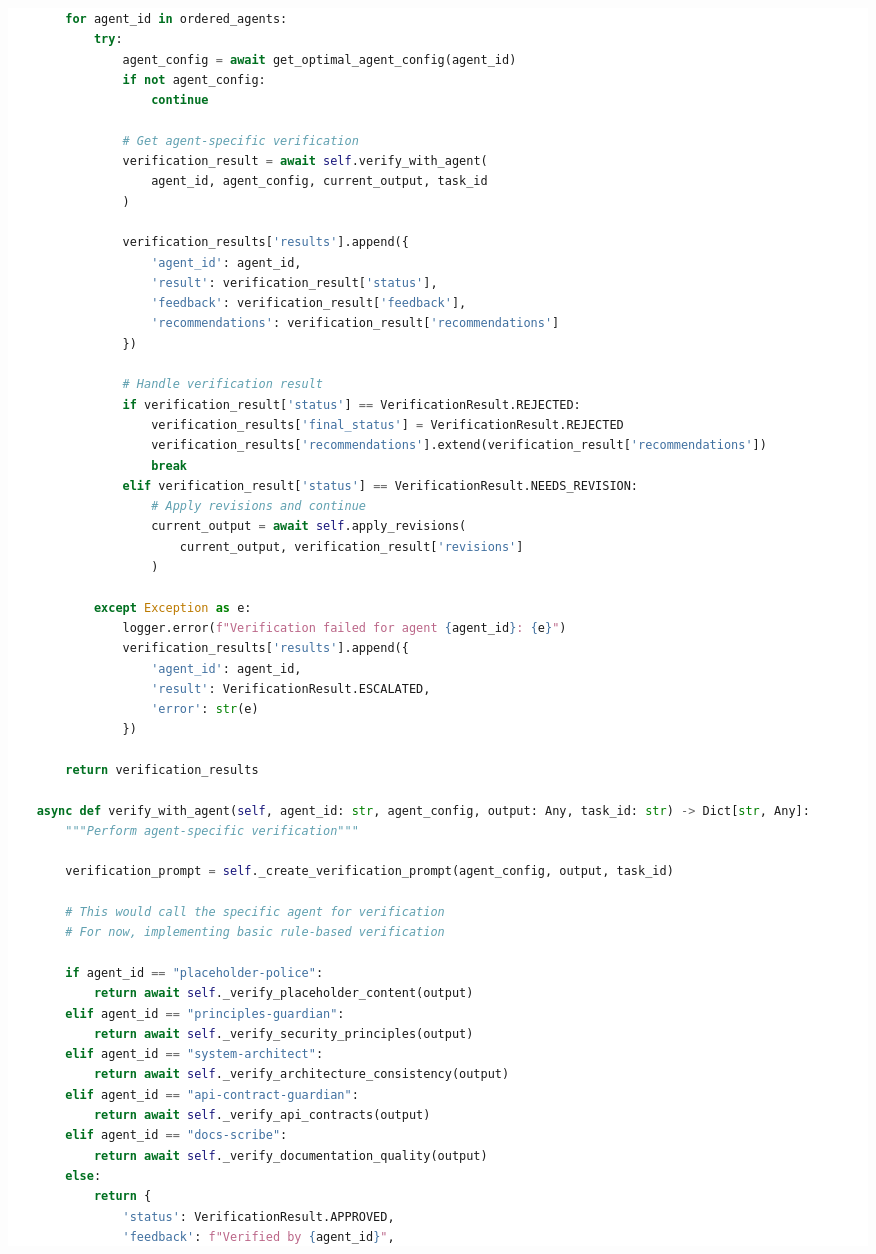 ```python
        for agent_id in ordered_agents:
            try:
                agent_config = await get_optimal_agent_config(agent_id)
                if not agent_config:
                    continue
                
                # Get agent-specific verification
                verification_result = await self.verify_with_agent(
                    agent_id, agent_config, current_output, task_id
                )
                
                verification_results['results'].append({
                    'agent_id': agent_id,
                    'result': verification_result['status'],
                    'feedback': verification_result['feedback'],
                    'recommendations': verification_result['recommendations']
                })
                
                # Handle verification result
                if verification_result['status'] == VerificationResult.REJECTED:
                    verification_results['final_status'] = VerificationResult.REJECTED
                    verification_results['recommendations'].extend(verification_result['recommendations'])
                    break
                elif verification_result['status'] == VerificationResult.NEEDS_REVISION:
                    # Apply revisions and continue
                    current_output = await self.apply_revisions(
                        current_output, verification_result['revisions']
                    )
                
            except Exception as e:
                logger.error(f"Verification failed for agent {agent_id}: {e}")
                verification_results['results'].append({
                    'agent_id': agent_id,
                    'result': VerificationResult.ESCALATED,
                    'error': str(e)
                })
        
        return verification_results
    
    async def verify_with_agent(self, agent_id: str, agent_config, output: Any, task_id: str) -> Dict[str, Any]:
        """Perform agent-specific verification"""
        
        verification_prompt = self._create_verification_prompt(agent_config, output, task_id)
        
        # This would call the specific agent for verification
        # For now, implementing basic rule-based verification
        
        if agent_id == "placeholder-police":
            return await self._verify_placeholder_content(output)
        elif agent_id == "principles-guardian":
            return await self._verify_security_principles(output)
        elif agent_id == "system-architect":
            return await self._verify_architecture_consistency(output)
        elif agent_id == "api-contract-guardian":
            return await self._verify_api_contracts(output)
        elif agent_id == "docs-scribe":
            return await self._verify_documentation_quality(output)
        else:
            return {
                'status': VerificationResult.APPROVED,
                'feedback': f"Verified by {agent_id}",
```